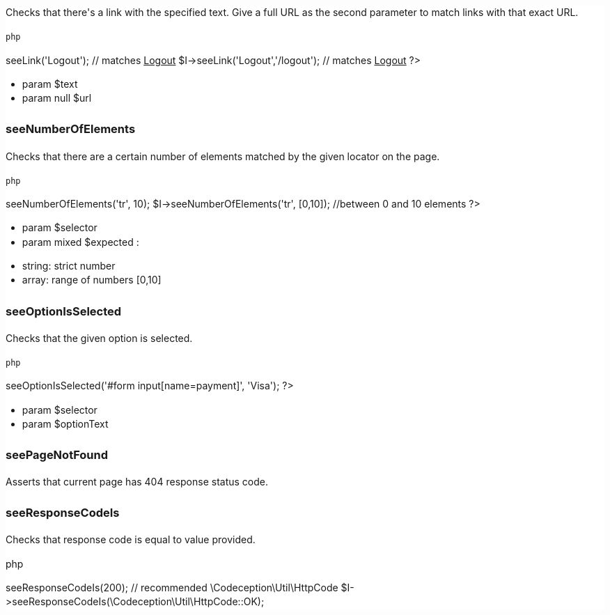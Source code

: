 Checks that there's a link with the specified text.
Give a full URL as the second parameter to match links with that exact URL.

    php
<?php
$I->seeLink('Logout'); // matches <a href="#">Logout</a>
$I->seeLink('Logout','/logout'); // matches <a href="/logout">Logout</a>
?>
   

 *  param       $text
 *  param null  $url


### seeNumberOfElements
 
Checks that there are a certain number of elements matched by the given locator on the page.

    php
<?php
$I->seeNumberOfElements('tr', 10);
$I->seeNumberOfElements('tr', [0,10]); //between 0 and 10 elements
?>
   
 *  param  $selector
 *  param mixed  $expected :
- string: strict number
- array: range of numbers [0,10]


### seeOptionIsSelected
 
Checks that the given option is selected.

    php
<?php
$I->seeOptionIsSelected('#form input[name=payment]', 'Visa');
?>
   

 *  param  $selector
 *  param  $optionText



### seePageNotFound
 
Asserts that current page has 404 response status code.


### seeResponseCodeIs
 
Checks that response code is equal to value provided.

   php
<?php
$I->seeResponseCodeIs(200);

// recommended \Codeception\Util\HttpCode
$I->seeResponseCodeIs(\Codeception\Util\HttpCode::OK);
   